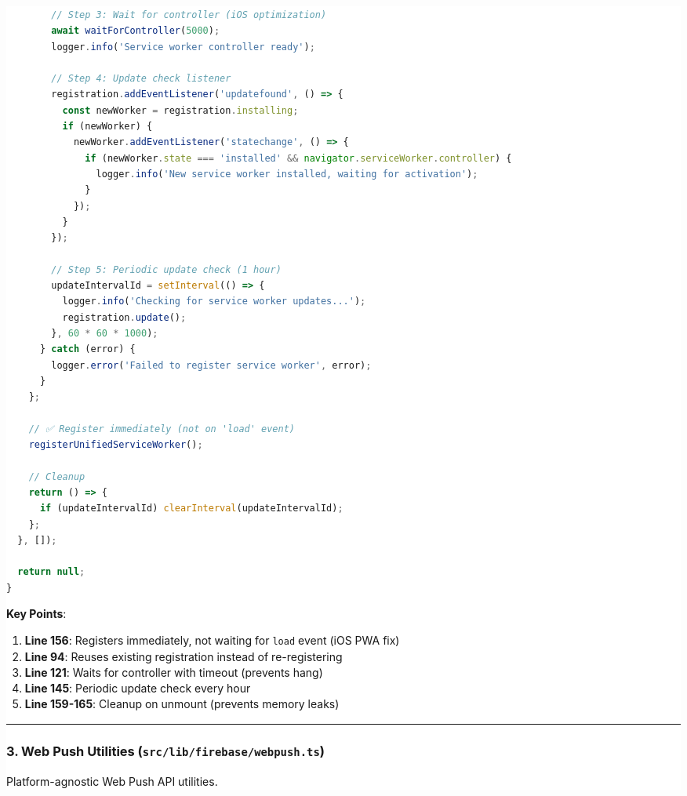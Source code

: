```typescript
        // Step 3: Wait for controller (iOS optimization)
        await waitForController(5000);
        logger.info('Service worker controller ready');

        // Step 4: Update check listener
        registration.addEventListener('updatefound', () => {
          const newWorker = registration.installing;
          if (newWorker) {
            newWorker.addEventListener('statechange', () => {
              if (newWorker.state === 'installed' && navigator.serviceWorker.controller) {
                logger.info('New service worker installed, waiting for activation');
              }
            });
          }
        });

        // Step 5: Periodic update check (1 hour)
        updateIntervalId = setInterval(() => {
          logger.info('Checking for service worker updates...');
          registration.update();
        }, 60 * 60 * 1000);
      } catch (error) {
        logger.error('Failed to register service worker', error);
      }
    };

    // ✅ Register immediately (not on 'load' event)
    registerUnifiedServiceWorker();

    // Cleanup
    return () => {
      if (updateIntervalId) clearInterval(updateIntervalId);
    };
  }, []);

  return null;
}
```

**Key Points**:

1. **Line 156**: Registers immediately, not waiting for `load` event (iOS PWA fix)
2. **Line 94**: Reuses existing registration instead of re-registering
3. **Line 121**: Waits for controller with timeout (prevents hang)
4. **Line 145**: Periodic update check every hour
5. **Line 159-165**: Cleanup on unmount (prevents memory leaks)

---

### 3. Web Push Utilities (`src/lib/firebase/webpush.ts`)

Platform-agnostic Web Push API utilities.
